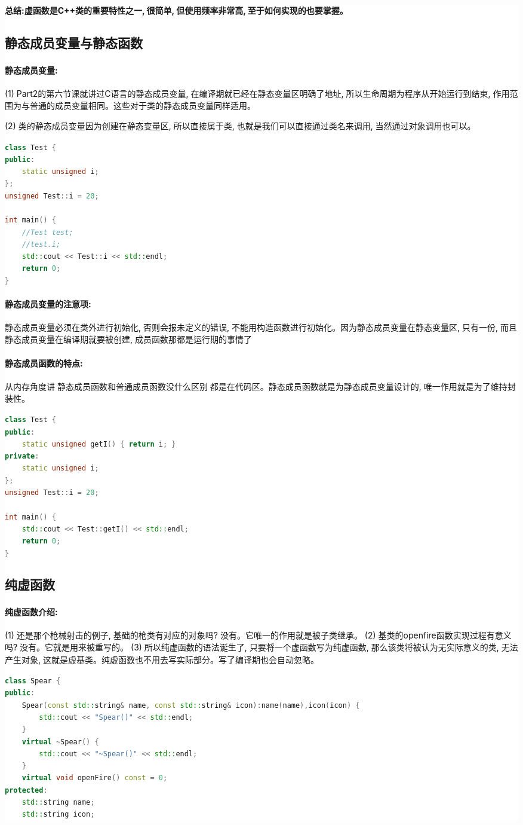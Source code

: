 
**总结:虚函数是C++类的重要特性之一, 很简单, 但使用频率非常高, 至于如何实现的也要掌握。**

## 静态成员变量与静态函数
#### 静态成员变量: 
(1)	Part2的第六节课就讲过C语言的静态成员变量, 在编译期就已经在静态变量区明确了地址, 所以生命周期为程序从开始运行到结束, 作用范围为与普通的成员变量相同。这些对于类的静态成员变量同样适用。

(2)	类的静态成员变量因为创建在静态变量区, 所以直接属于类, 也就是我们可以直接通过类名来调用, 当然通过对象调用也可以。

```cpp
class Test {
public:
    static unsigned i;
};
unsigned Test::i = 20;

int main() {
    //Test test;
    //test.i;
    std::cout << Test::i << std::endl;
    return 0;
}
```

#### 静态成员变量的注意项: 
静态成员变量必须在类外进行初始化, 否则会报未定义的错误, 不能用构造函数进行初始化。因为静态成员变量在静态变量区, 只有一份, 而且静态成员变量在编译期就要被创建, 成员函数那都是运行期的事情了

#### 静态成员函数的特点: 
从内存角度讲 静态成员函数和普通成员函数没什么区别 都是在代码区。静态成员函数就是为静态成员变量设计的, 唯一作用就是为了维持封装性。

```cpp
class Test {
public:
    static unsigned getI() { return i; }
private:
    static unsigned i;
};
unsigned Test::i = 20;

int main() {
    std::cout << Test::getI() << std::endl;
    return 0;
}
```
## 纯虚函数
#### 纯虚函数介绍: 
(1)	还是那个枪械射击的例子, 基础的枪类有对应的对象吗? 没有。它唯一的作用就是被子类继承。
(2)	基类的openfire函数实现过程有意义吗? 没有。它就是用来被重写的。
(3)	所以纯虚函数的语法诞生了, 只要将一个虚函数写为纯虚函数, 那么该类将被认为无实际意义的类, 无法产生对象, 这就是虚基类。纯虚函数也不用去写实际部分。写了编译期也会自动忽略。

```cpp
class Spear {
public:
    Spear(const std::string& name, const std::string& icon):name(name),icon(icon) {
        std::cout << "Spear()" << std::endl;
    }
    virtual ~Spear() {
        std::cout << "~Spear()" << std::endl;
    }
    virtual void openFire() const = 0;
protected:
    std::string name;
    std::string icon;
```